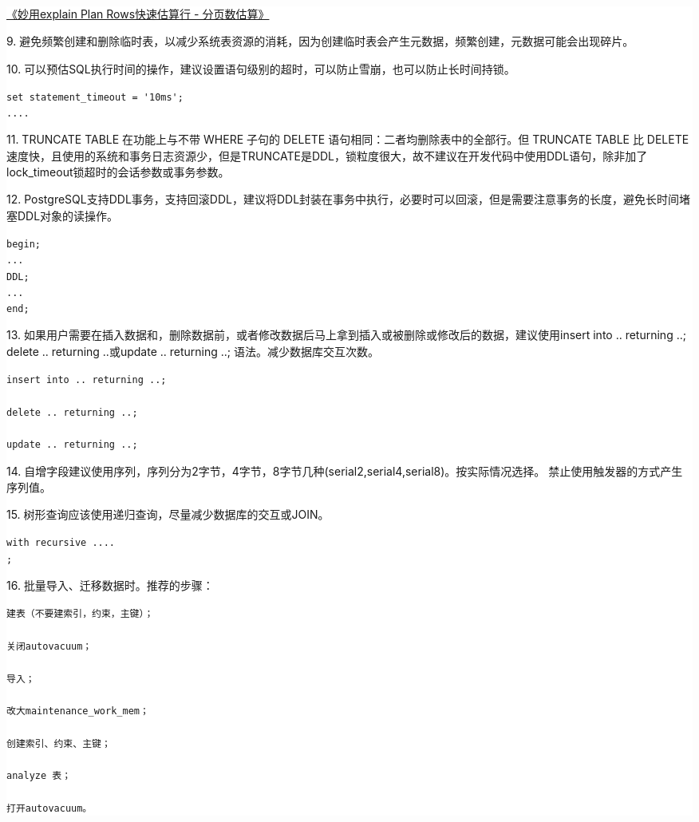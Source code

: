 [《妙用explain Plan Rows快速估算行 - 分页数估算》](../201509/20150919_02.md)    
    
9\. 避免频繁创建和删除临时表，以减少系统表资源的消耗，因为创建临时表会产生元数据，频繁创建，元数据可能会出现碎片。     
    
10\. 可以预估SQL执行时间的操作，建议设置语句级别的超时，可以防止雪崩，也可以防止长时间持锁。        
  
```  
set statement_timeout = '10ms';  
....  
```  
    
11\. TRUNCATE TABLE 在功能上与不带 WHERE 子句的 DELETE 语句相同：二者均删除表中的全部行。但 TRUNCATE TABLE 比 DELETE 速度快，且使用的系统和事务日志资源少，但是TRUNCATE是DDL，锁粒度很大，故不建议在开发代码中使用DDL语句，除非加了lock_timeout锁超时的会话参数或事务参数。        
  
12\. PostgreSQL支持DDL事务，支持回滚DDL，建议将DDL封装在事务中执行，必要时可以回滚，但是需要注意事务的长度，避免长时间堵塞DDL对象的读操作。     
  
```  
begin;  
...  
DDL;  
...  
end;  
```  
    
13\. 如果用户需要在插入数据和，删除数据前，或者修改数据后马上拿到插入或被删除或修改后的数据，建议使用insert into .. returning ..; delete .. returning ..或update .. returning ..; 语法。减少数据库交互次数。        
```  
insert into .. returning ..;   
  
delete .. returning ..;  
  
update .. returning ..;  
```  
    
14\. 自增字段建议使用序列，序列分为2字节，4字节，8字节几种(serial2,serial4,serial8)。按实际情况选择。  禁止使用触发器的方式产生序列值。       
    
15\. 树形查询应该使用递归查询，尽量减少数据库的交互或JOIN。       
  
```  
with recursive ....  
;  
```  
    
16\. 批量导入、迁移数据时。推荐的步骤：  
    
```  
建表（不要建索引，约束，主键）；  
  
关闭autovacuum；  
  
导入；  
  
改大maintenance_work_mem；  
  
创建索引、约束、主键；  
  
analyze 表；  
  
打开autovacuum。  
```  
  